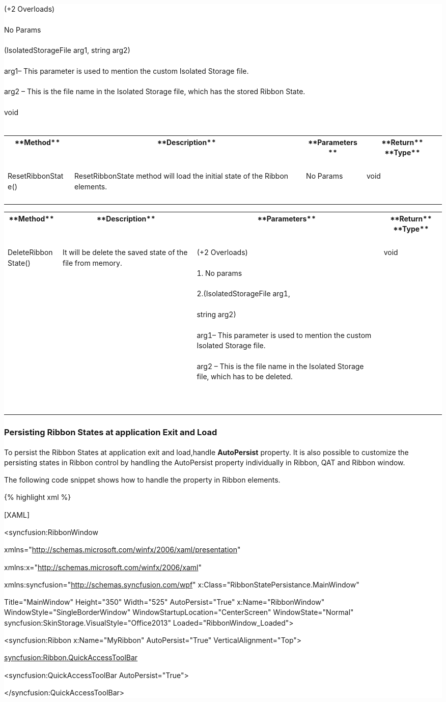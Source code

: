 (+2 Overloads)<br/><br/>No Params<br/><br/>(IsolatedStorageFile arg1, string arg2)<br/><br/>arg1– This parameter is used to mention the custom Isolated Storage file.<br/><br/>arg2 – This is the file name in the Isolated Storage file, which has the stored Ribbon State.<br/><br/></td><td>
void<br/><br/></td></tr>
</table>
<table>
<tr>
<th>
**Method**<br/><br/></th><th>
**Description**<br/><br/></th><th>
**Parameters**<br/><br/></th><th>
**Return** **Type**<br/><br/></th></tr>
<tr>
<td>
ResetRibbonState()<br/><br/></td><td>
ResetRibbonState method will load the initial state of the Ribbon elements.<br/><br/></td><td>
No Params<br/><br/></td><td>
void<br/><br/></td></tr>
</table>
<table>
<tr>
<th>
**Method**<br/><br/></th><th>
**Description**<br/><br/></th><th>
**Parameters**<br/><br/></th><th>
**Return** **Type**<br/><br/></th></tr>
<tr>
<td>
DeleteRibbonState()<br/><br/></td><td>
It will be delete the saved state of the file from memory.<br/><br/></td><td>
(+2 Overloads)<br/><br/>1. No params<br/><br/>2.(IsolatedStorageFile arg1,<br/><br/>string arg2)<br/><br/>arg1– This parameter is used to mention the custom Isolated Storage file.<br/><br/>arg2 – This is the file name in the Isolated Storage file, which has to be deleted.<br/><br/><br/><br/></td><td>
void<br/><br/></td></tr>
</table>

### Persisting Ribbon States at application Exit and Load

To persist the Ribbon States at application exit and load,handle **AutoPersist** property. It is also possible to customize the persisting states in Ribbon control by handling the AutoPersist property individually in Ribbon, QAT and Ribbon window. 

The following code snippet shows how to handle the property in Ribbon elements.

{% highlight xml %}

[XAML]

<syncfusion:RibbonWindow

xmlns="http://schemas.microsoft.com/winfx/2006/xaml/presentation"

xmlns:x="http://schemas.microsoft.com/winfx/2006/xaml"

xmlns:syncfusion="http://schemas.syncfusion.com/wpf" x:Class="RibbonStatePersistance.MainWindow"

Title="MainWindow" Height="350" Width="525" AutoPersist="True" x:Name="RibbonWindow" WindowStyle="SingleBorderWindow" WindowStartupLocation="CenterScreen" WindowState="Normal" syncfusion:SkinStorage.VisualStyle="Office2013" Loaded="RibbonWindow_Loaded">

<Grid>

<syncfusion:Ribbon x:Name="MyRibbon" AutoPersist="True" VerticalAlignment="Top">

<syncfusion:Ribbon.QuickAccessToolBar>

<syncfusion:QuickAccessToolBar AutoPersist="True">

</syncfusion:QuickAccessToolBar>